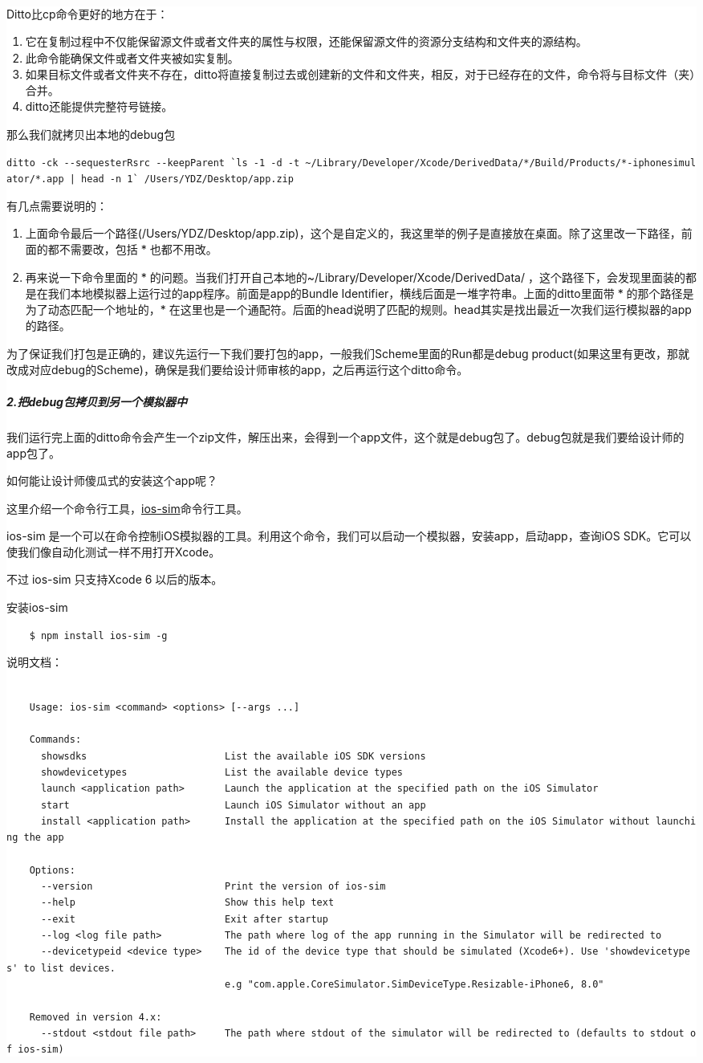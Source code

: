 Ditto比cp命令更好的地方在于：
1. 它在复制过程中不仅能保留源文件或者文件夹的属性与权限，还能保留源文件的资源分支结构和文件夹的源结构。
2. 此命令能确保文件或者文件夹被如实复制。
3. 如果目标文件或者文件夹不存在，ditto将直接复制过去或创建新的文件和文件夹，相反，对于已经存在的文件，命令将与目标文件（夹）合并。
4. ditto还能提供完整符号链接。

那么我们就拷贝出本地的debug包

```vim
ditto -ck --sequesterRsrc --keepParent `ls -1 -d -t ~/Library/Developer/Xcode/DerivedData/*/Build/Products/*-iphonesimulator/*.app | head -n 1` /Users/YDZ/Desktop/app.zip
```

有几点需要说明的：

1. 上面命令最后一个路径(/Users/YDZ/Desktop/app.zip)，这个是自定义的，我这里举的例子是直接放在桌面。除了这里改一下路径，前面的都不需要改，包括 \* 也都不用改。

2. 再来说一下命令里面的 \* 的问题。当我们打开自己本地的~/Library/Developer/Xcode/DerivedData/ ，这个路径下，会发现里面装的都是在我们本地模拟器上运行过的app程序。前面是app的Bundle Identifier，横线后面是一堆字符串。上面的ditto里面带 \* 的那个路径是为了动态匹配一个地址的，\* 在这里也是一个通配符。后面的head说明了匹配的规则。head其实是找出最近一次我们运行模拟器的app的路径。

为了保证我们打包是正确的，建议先运行一下我们要打包的app，一般我们Scheme里面的Run都是debug product(如果这里有更改，那就改成对应debug的Scheme)，确保是我们要给设计师审核的app，之后再运行这个ditto命令。

##### 2.把debug包拷贝到另一个模拟器中

我们运行完上面的ditto命令会产生一个zip文件，解压出来，会得到一个app文件，这个就是debug包了。debug包就是我们要给设计师的app包了。

如何能让设计师傻瓜式的安装这个app呢？

这里介绍一个命令行工具，[ios-sim](https://github.com/appcelerator/ios-sim)命令行工具。

ios-sim 是一个可以在命令控制iOS模拟器的工具。利用这个命令，我们可以启动一个模拟器，安装app，启动app，查询iOS SDK。它可以使我们像自动化测试一样不用打开Xcode。

不过 ios-sim 只支持Xcode 6 以后的版本。

安装ios-sim
```vim 
    $ npm install ios-sim -g
```

说明文档：

```vim 

    Usage: ios-sim <command> <options> [--args ...]
        
    Commands:
      showsdks                        List the available iOS SDK versions
      showdevicetypes                 List the available device types
      launch <application path>       Launch the application at the specified path on the iOS Simulator
      start                           Launch iOS Simulator without an app
      install <application path>      Install the application at the specified path on the iOS Simulator without launching the app

    Options:
      --version                       Print the version of ios-sim
      --help                          Show this help text
      --exit                          Exit after startup
      --log <log file path>           The path where log of the app running in the Simulator will be redirected to
      --devicetypeid <device type>    The id of the device type that should be simulated (Xcode6+). Use 'showdevicetypes' to list devices.
                                      e.g "com.apple.CoreSimulator.SimDeviceType.Resizable-iPhone6, 8.0"
                                  
    Removed in version 4.x:
      --stdout <stdout file path>     The path where stdout of the simulator will be redirected to (defaults to stdout of ios-sim)
```